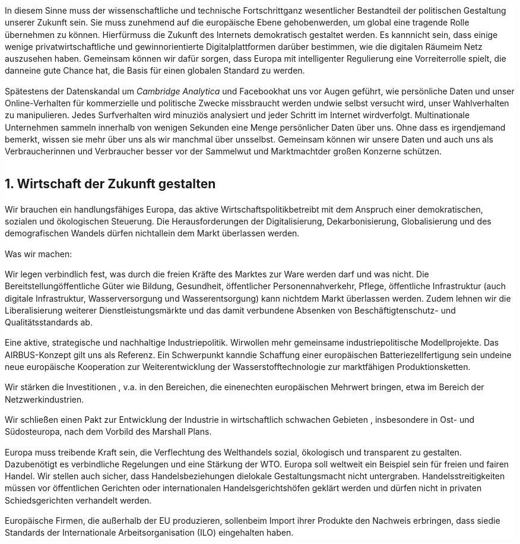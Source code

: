 In diesem Sinne muss der wissenschaftliche und technische Fortschrittganz wesentlicher Bestandteil der politischen Gestaltung unserer Zukunft sein. Sie muss zunehmend auf die europäische Ebene gehobenwerden, um global eine tragende Rolle übernehmen zu können. Hierfürmuss die Zukunft des Internets demokratisch gestaltet werden. Es kannnicht sein, dass einige wenige privatwirtschaftliche und gewinnorientierte Digitalplattformen darüber bestimmen, wie die digitalen Räumeim Netz auszusehen haben. Gemeinsam können wir dafür sorgen, dass Europa mit intelligenter Regulierung eine Vorreiterrolle spielt, die danneine gute Chance hat, die Basis für einen globalen Standard zu werden.

Spätestens der Datenskandal um _Cambridge Analytica_ und Facebookhat uns vor Augen geführt, wie persönliche Daten und unser Online-Verhalten für kommerzielle und politische Zwecke missbraucht werden undwie selbst versucht wird, unser Wahlverhalten zu manipulieren. Jedes Surfverhalten wird minuziös analysiert und jeder Schritt im Internet wirdverfolgt. Multinationale Unternehmen sammeln innerhalb von wenigen Sekunden eine Menge persönlicher Daten über uns. Ohne dass es irgendjemand bemerkt, wissen sie mehr über uns als wir manchmal über unsselbst. Gemeinsam können wir unsere Daten und auch uns als Verbraucherinnen und Verbraucher besser vor der Sammelwut und Marktmachtder großen Konzerne schützen.


## 1. Wirtschaft der Zukunft gestalten

Wir brauchen ein handlungsfähiges Europa, das aktive Wirtschaftspolitikbetreibt mit dem Anspruch einer demokratischen, sozialen und ökologischen Steuerung. Die Herausforderungen der Digitalisierung, Dekarbonisierung, Globalisierung und des demografischen Wandels dürfen nichtallein dem Markt überlassen werden.


Was wir machen:

Wir legen verbindlich fest, was durch die freien Kräfte des Marktes zur Ware werden darf und was nicht. Die Bereitstellungöffentliche Güter wie Bildung, Gesundheit, öffentlicher Personennahverkehr, Pflege, öffentliche Infrastruktur (auch digitale Infrastruktur, Wasserversorgung und Wasserentsorgung) kann nichtdem Markt überlassen werden. Zudem lehnen wir die Liberalisierung weiterer Dienstleistungsmärkte und das damit verbundene Absenken von Beschäftigtenschutz- und Qualitätsstandards ab.

Eine aktive, strategische und nachhaltige Industriepolitik. Wirwollen mehr gemeinsame industriepolitische Modellprojekte.
Das AIRBUS-Konzept gilt uns als Referenz. Ein Schwerpunkt kanndie Schaffung einer europäischen Batteriezellfertigung sein undeine neue europäische Kooperation zur Weiterentwicklung der Wasserstofftechnologie zur marktfähigen Produktionsketten.

Wir stärken die Investitionen , v.a. in den Bereichen, die einenechten europäischen Mehrwert bringen, etwa im Bereich der Netzwerkindustrien.

Wir schließen einen Pakt zur Entwicklung der Industrie in wirtschaftlich schwachen Gebieten , insbesondere in Ost- und Südosteuropa, nach dem Vorbild des Marshall Plans.

Europa muss treibende Kraft sein, die Verflechtung des Welthandels sozial, ökologisch und transparent zu gestalten. Dazubenötigt es verbindliche Regelungen und eine Stärkung der WTO. Europa soll weltweit ein Beispiel sein für freien und fairen Handel. Wir stellen auch sicher, dass Handelsbeziehungen dielokale Gestaltungsmacht nicht untergraben. Handelsstreitigkeiten müssen vor öffentlichen Gerichten oder internationalen Handelsgerichtshöfen geklärt werden und dürfen nicht in privaten Schiedsgerichten verhandelt werden.

Europäische Firmen, die außerhalb der EU produzieren, sollenbeim Import ihrer Produkte den Nachweis erbringen, dass siedie Standards der Internationale Arbeitsorganisation (ILO) eingehalten haben.
